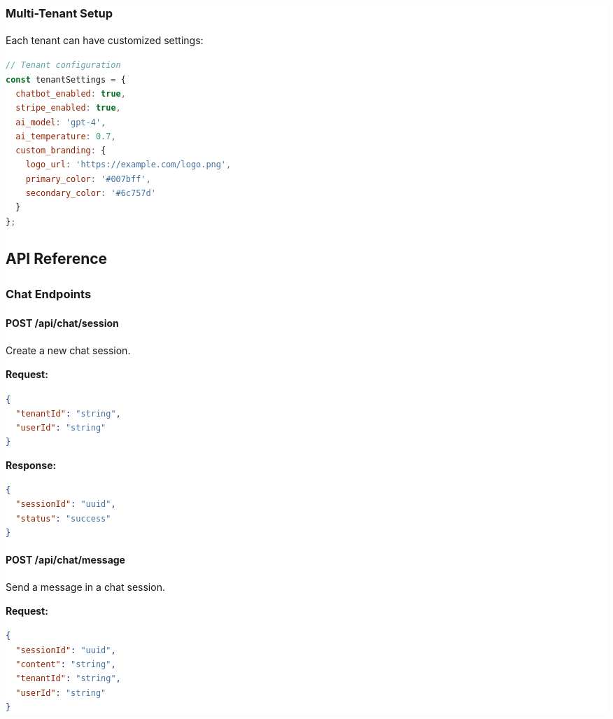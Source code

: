 ### Multi-Tenant Setup

Each tenant can have customized settings:

```javascript
// Tenant configuration
const tenantSettings = {
  chatbot_enabled: true,
  stripe_enabled: true,
  ai_model: 'gpt-4',
  ai_temperature: 0.7,
  custom_branding: {
    logo_url: 'https://example.com/logo.png',
    primary_color: '#007bff',
    secondary_color: '#6c757d'
  }
};
```

## API Reference

### Chat Endpoints

#### POST /api/chat/session
Create a new chat session.

**Request:**
```json
{
  "tenantId": "string",
  "userId": "string"
}
```

**Response:**
```json
{
  "sessionId": "uuid",
  "status": "success"
}
```

#### POST /api/chat/message
Send a message in a chat session.

**Request:**
```json
{
  "sessionId": "uuid",
  "content": "string",
  "tenantId": "string",
  "userId": "string"
}
```
